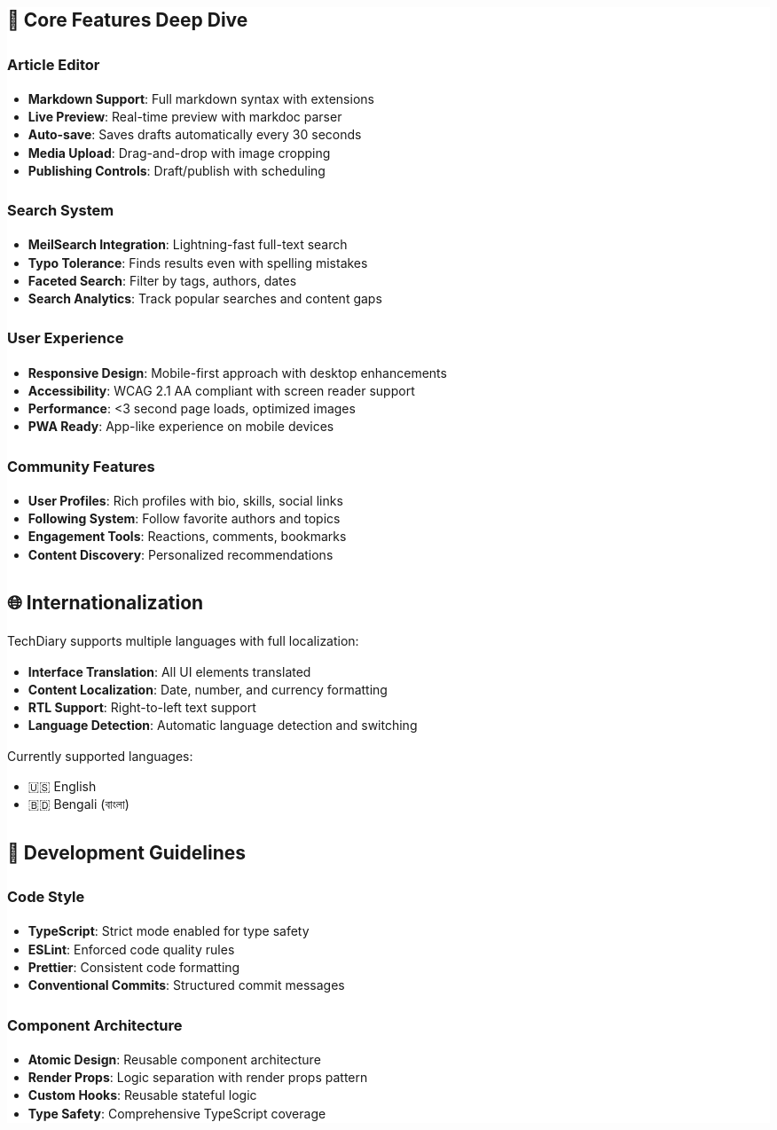 ## 🎯 Core Features Deep Dive

### Article Editor
- **Markdown Support**: Full markdown syntax with extensions
- **Live Preview**: Real-time preview with markdoc parser
- **Auto-save**: Saves drafts automatically every 30 seconds
- **Media Upload**: Drag-and-drop with image cropping
- **Publishing Controls**: Draft/publish with scheduling

### Search System
- **MeilSearch Integration**: Lightning-fast full-text search
- **Typo Tolerance**: Finds results even with spelling mistakes
- **Faceted Search**: Filter by tags, authors, dates
- **Search Analytics**: Track popular searches and content gaps

### User Experience
- **Responsive Design**: Mobile-first approach with desktop enhancements
- **Accessibility**: WCAG 2.1 AA compliant with screen reader support
- **Performance**: <3 second page loads, optimized images
- **PWA Ready**: App-like experience on mobile devices

### Community Features
- **User Profiles**: Rich profiles with bio, skills, social links
- **Following System**: Follow favorite authors and topics
- **Engagement Tools**: Reactions, comments, bookmarks
- **Content Discovery**: Personalized recommendations

## 🌐 Internationalization

TechDiary supports multiple languages with full localization:

- **Interface Translation**: All UI elements translated
- **Content Localization**: Date, number, and currency formatting
- **RTL Support**: Right-to-left text support
- **Language Detection**: Automatic language detection and switching

Currently supported languages:
- 🇺🇸 English
- 🇧🇩 Bengali (বাংলা)

## 🔧 Development Guidelines

### Code Style
- **TypeScript**: Strict mode enabled for type safety
- **ESLint**: Enforced code quality rules
- **Prettier**: Consistent code formatting
- **Conventional Commits**: Structured commit messages

### Component Architecture
- **Atomic Design**: Reusable component architecture
- **Render Props**: Logic separation with render props pattern
- **Custom Hooks**: Reusable stateful logic
- **Type Safety**: Comprehensive TypeScript coverage
